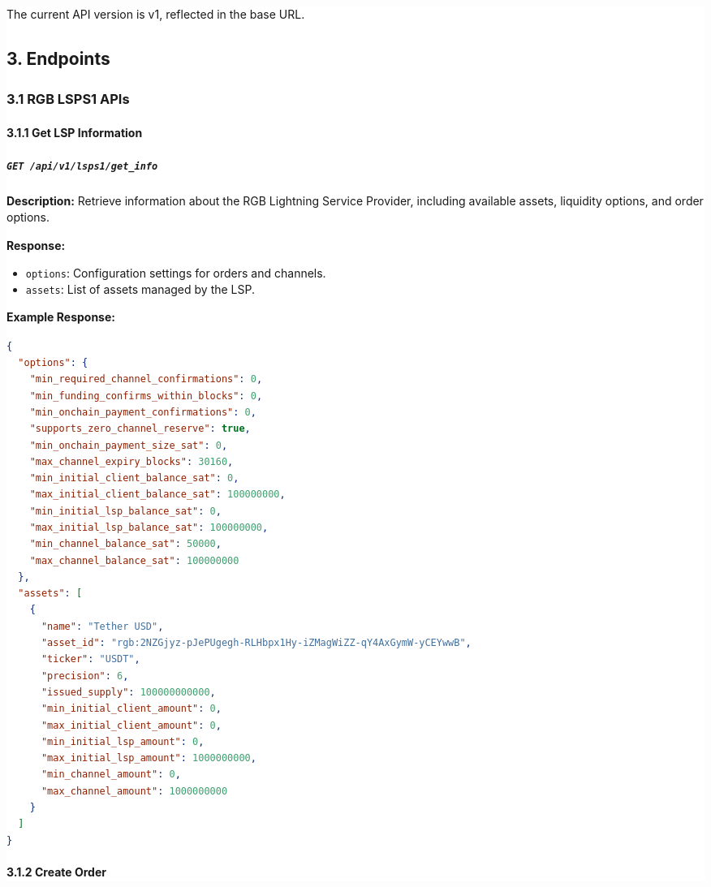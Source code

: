 The current API version is v1, reflected in the base URL.

## 3. Endpoints

### 3.1 RGB LSPS1 APIs

#### 3.1.1 Get LSP Information

##### `GET /api/v1/lsps1/get_info`

**Description:** Retrieve information about the RGB Lightning Service Provider, including available assets, liquidity options, and order options.

**Response:**
- `options`: Configuration settings for orders and channels.
- `assets`: List of assets managed by the LSP.

**Example Response:**
```json
{
  "options": {
    "min_required_channel_confirmations": 0,
    "min_funding_confirms_within_blocks": 0,
    "min_onchain_payment_confirmations": 0,
    "supports_zero_channel_reserve": true,
    "min_onchain_payment_size_sat": 0,
    "max_channel_expiry_blocks": 30160,
    "min_initial_client_balance_sat": 0,
    "max_initial_client_balance_sat": 100000000,
    "min_initial_lsp_balance_sat": 0,
    "max_initial_lsp_balance_sat": 100000000,
    "min_channel_balance_sat": 50000,
    "max_channel_balance_sat": 100000000
  },
  "assets": [
    {
      "name": "Tether USD",
      "asset_id": "rgb:2NZGjyz-pJePUgegh-RLHbpx1Hy-iZMagWiZZ-qY4AxGymW-yCEYwwB",
      "ticker": "USDT",
      "precision": 6,
      "issued_supply": 100000000000,
      "min_initial_client_amount": 0,
      "max_initial_client_amount": 0,
      "min_initial_lsp_amount": 0,
      "max_initial_lsp_amount": 1000000000,
      "min_channel_amount": 0,
      "max_channel_amount": 1000000000
    }
  ]
}
```

#### 3.1.2 Create Order
